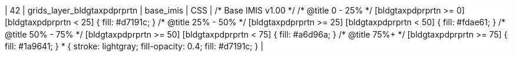 | 42   | grids_layer_bldgtaxpdprprtn                       | base_imis | CSS    |  /\* Base IMIS v1.00 \*/  /\* @title 0 - 25% \*/ [bldgtaxpdprprtn \>= 0] [bldgtaxpdprprtn \< 25] { fill: \#d7191c; }  /\* @title 25% - 50% \*/ [bldgtaxpdprprtn \>= 25] [bldgtaxpdprprtn \< 50] { fill: \#fdae61; }  /\* @title 50% - 75% \*/ [bldgtaxpdprprtn \>= 50] [bldgtaxpdprprtn \< 75] { fill: \#a6d96a; }  /\* @title 75%+ \*/ [bldgtaxpdprprtn \>= 75] { fill: \#1a9641; }  \* { stroke: lightgray;  fill-opacity: 0.4;  fill: \#d7191c; }                                                                                                                                                                                                                                                                                                                                                                                                                                                                                                                                                                                                                                                                                                                                                                                                                                                                                                                                                                                                                                                                                                                                                                                                                                                                                                                                                                                                                                                                                                                                                                                                                                                                                                                                                                                                                                                                                                                                                                                                                                                                                                                                                                                                                                                                                                                                                                                                                                                                                                                                                                                             |